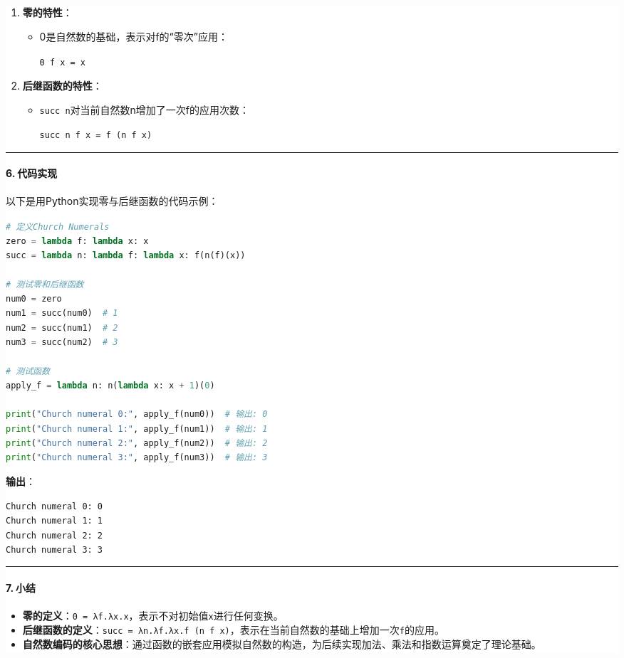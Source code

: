 1. **零的特性**：

   - 0是自然数的基础，表示对f的“零次”应用：

     ```
     0 f x = x
     ```

2. **后继函数的特性**：

   - `succ n`对当前自然数n增加了一次f的应用次数：

     ```
     succ n f x = f (n f x)
     ```

------

#### **6. 代码实现**

以下是用Python实现零与后继函数的代码示例：

```python
# 定义Church Numerals
zero = lambda f: lambda x: x
succ = lambda n: lambda f: lambda x: f(n(f)(x))

# 测试零和后继函数
num0 = zero
num1 = succ(num0)  # 1
num2 = succ(num1)  # 2
num3 = succ(num2)  # 3

# 测试函数
apply_f = lambda n: n(lambda x: x + 1)(0)

print("Church numeral 0:", apply_f(num0))  # 输出: 0
print("Church numeral 1:", apply_f(num1))  # 输出: 1
print("Church numeral 2:", apply_f(num2))  # 输出: 2
print("Church numeral 3:", apply_f(num3))  # 输出: 3
```

**输出**：

```
Church numeral 0: 0
Church numeral 1: 1
Church numeral 2: 2
Church numeral 3: 3
```

------

#### **7. 小结**

- **零的定义**：`0 = λf.λx.x`，表示不对初始值`x`进行任何变换。
- **后继函数的定义**：`succ = λn.λf.λx.f (n f x)`，表示在当前自然数的基础上增加一次`f`的应用。
- **自然数编码的核心思想**：通过函数的嵌套应用模拟自然数的构造，为后续实现加法、乘法和指数运算奠定了理论基础。
